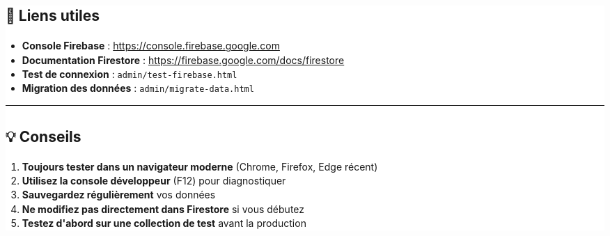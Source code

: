 
## 🔗 Liens utiles

- **Console Firebase** : https://console.firebase.google.com
- **Documentation Firestore** : https://firebase.google.com/docs/firestore
- **Test de connexion** : `admin/test-firebase.html`
- **Migration des données** : `admin/migrate-data.html`

---

## 💡 Conseils

1. **Toujours tester dans un navigateur moderne** (Chrome, Firefox, Edge récent)
2. **Utilisez la console développeur** (F12) pour diagnostiquer
3. **Sauvegardez régulièrement** vos données
4. **Ne modifiez pas directement dans Firestore** si vous débutez
5. **Testez d'abord sur une collection de test** avant la production
